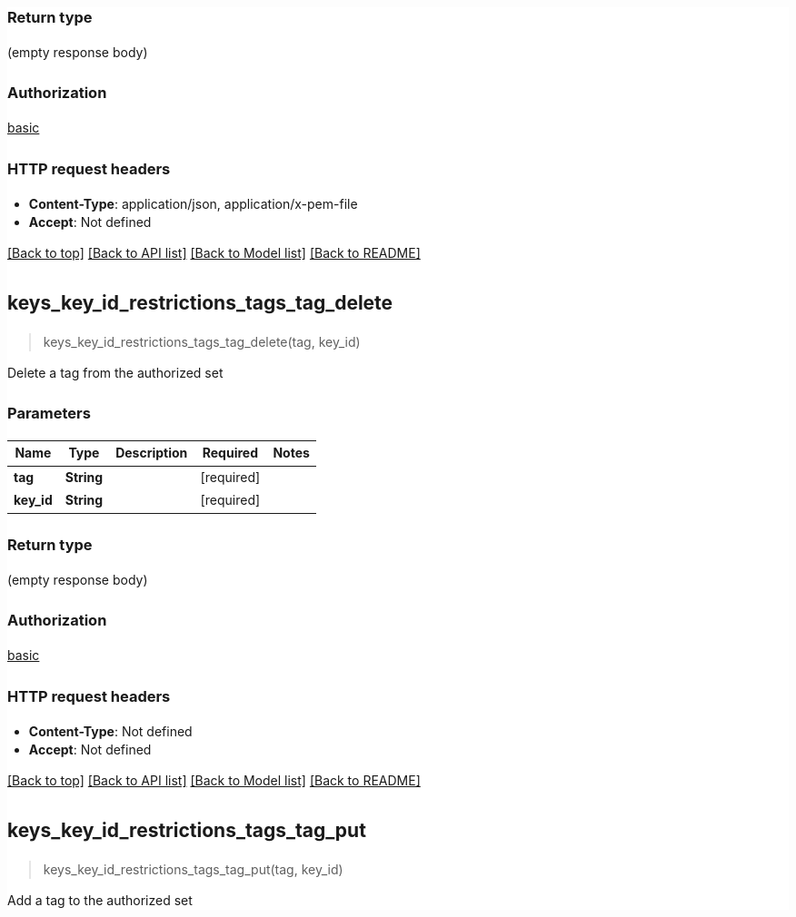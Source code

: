 ### Return type

 (empty response body)

### Authorization

[basic](../README.md#basic)

### HTTP request headers

- **Content-Type**: application/json, application/x-pem-file
- **Accept**: Not defined

[[Back to top]](#) [[Back to API list]](../README.md#documentation-for-api-endpoints) [[Back to Model list]](../README.md#documentation-for-models) [[Back to README]](../README.md)


## keys_key_id_restrictions_tags_tag_delete

> keys_key_id_restrictions_tags_tag_delete(tag, key_id)


Delete a tag from the authorized set

### Parameters


Name | Type | Description  | Required | Notes
------------- | ------------- | ------------- | ------------- | -------------
**tag** | **String** |  | [required] |
**key_id** | **String** |  | [required] |

### Return type

 (empty response body)

### Authorization

[basic](../README.md#basic)

### HTTP request headers

- **Content-Type**: Not defined
- **Accept**: Not defined

[[Back to top]](#) [[Back to API list]](../README.md#documentation-for-api-endpoints) [[Back to Model list]](../README.md#documentation-for-models) [[Back to README]](../README.md)


## keys_key_id_restrictions_tags_tag_put

> keys_key_id_restrictions_tags_tag_put(tag, key_id)


Add a tag to the authorized set

